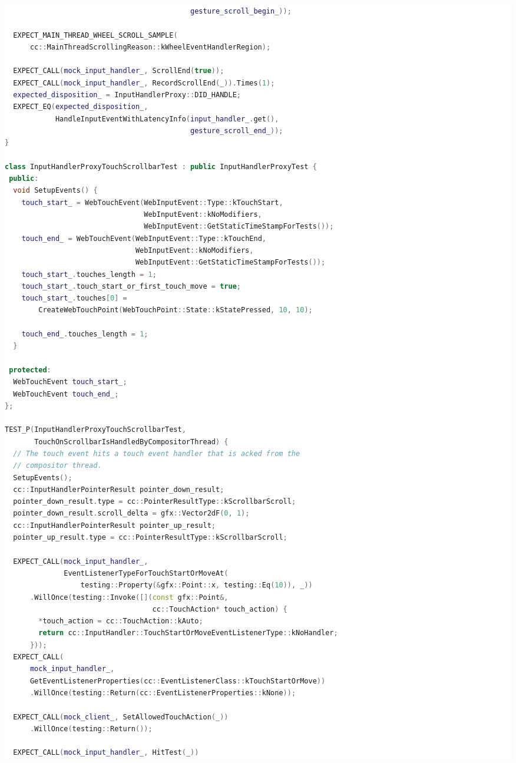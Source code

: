 ```cpp
                                            gesture_scroll_begin_));

  EXPECT_MAIN_THREAD_WHEEL_SCROLL_SAMPLE(
      cc::MainThreadScrollingReason::kWheelEventHandlerRegion);

  EXPECT_CALL(mock_input_handler_, ScrollEnd(true));
  EXPECT_CALL(mock_input_handler_, RecordScrollEnd(_)).Times(1);
  expected_disposition_ = InputHandlerProxy::DID_HANDLE;
  EXPECT_EQ(expected_disposition_,
            HandleInputEventWithLatencyInfo(input_handler_.get(),
                                            gesture_scroll_end_));
}

class InputHandlerProxyTouchScrollbarTest : public InputHandlerProxyTest {
 public:
  void SetupEvents() {
    touch_start_ = WebTouchEvent(WebInputEvent::Type::kTouchStart,
                                 WebInputEvent::kNoModifiers,
                                 WebInputEvent::GetStaticTimeStampForTests());
    touch_end_ = WebTouchEvent(WebInputEvent::Type::kTouchEnd,
                               WebInputEvent::kNoModifiers,
                               WebInputEvent::GetStaticTimeStampForTests());
    touch_start_.touches_length = 1;
    touch_start_.touch_start_or_first_touch_move = true;
    touch_start_.touches[0] =
        CreateWebTouchPoint(WebTouchPoint::State::kStatePressed, 10, 10);

    touch_end_.touches_length = 1;
  }

 protected:
  WebTouchEvent touch_start_;
  WebTouchEvent touch_end_;
};

TEST_P(InputHandlerProxyTouchScrollbarTest,
       TouchOnScrollbarIsHandledByCompositorThread) {
  // The touch event hits a touch event handler that is acked from the
  // compositor thread.
  SetupEvents();
  cc::InputHandlerPointerResult pointer_down_result;
  pointer_down_result.type = cc::PointerResultType::kScrollbarScroll;
  pointer_down_result.scroll_delta = gfx::Vector2dF(0, 1);
  cc::InputHandlerPointerResult pointer_up_result;
  pointer_up_result.type = cc::PointerResultType::kScrollbarScroll;

  EXPECT_CALL(mock_input_handler_,
              EventListenerTypeForTouchStartOrMoveAt(
                  testing::Property(&gfx::Point::x, testing::Eq(10)), _))
      .WillOnce(testing::Invoke([](const gfx::Point&,
                                   cc::TouchAction* touch_action) {
        *touch_action = cc::TouchAction::kAuto;
        return cc::InputHandler::TouchStartOrMoveEventListenerType::kNoHandler;
      }));
  EXPECT_CALL(
      mock_input_handler_,
      GetEventListenerProperties(cc::EventListenerClass::kTouchStartOrMove))
      .WillOnce(testing::Return(cc::EventListenerProperties::kNone));

  EXPECT_CALL(mock_client_, SetAllowedTouchAction(_))
      .WillOnce(testing::Return());

  EXPECT_CALL(mock_input_handler_, HitTest(_))
```